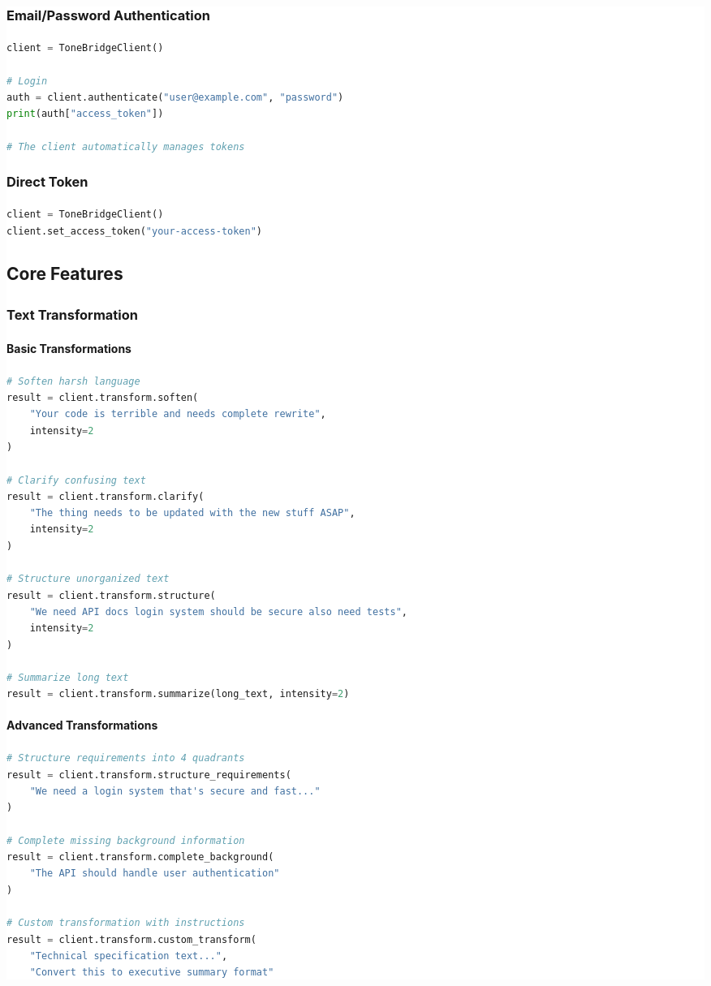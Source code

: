 ### Email/Password Authentication

```python
client = ToneBridgeClient()

# Login
auth = client.authenticate("user@example.com", "password")
print(auth["access_token"])

# The client automatically manages tokens
```

### Direct Token

```python
client = ToneBridgeClient()
client.set_access_token("your-access-token")
```

## Core Features

### Text Transformation

#### Basic Transformations

```python
# Soften harsh language
result = client.transform.soften(
    "Your code is terrible and needs complete rewrite",
    intensity=2
)

# Clarify confusing text
result = client.transform.clarify(
    "The thing needs to be updated with the new stuff ASAP",
    intensity=2
)

# Structure unorganized text
result = client.transform.structure(
    "We need API docs login system should be secure also need tests",
    intensity=2
)

# Summarize long text
result = client.transform.summarize(long_text, intensity=2)
```

#### Advanced Transformations

```python
# Structure requirements into 4 quadrants
result = client.transform.structure_requirements(
    "We need a login system that's secure and fast..."
)

# Complete missing background information
result = client.transform.complete_background(
    "The API should handle user authentication"
)

# Custom transformation with instructions
result = client.transform.custom_transform(
    "Technical specification text...",
    "Convert this to executive summary format"
```